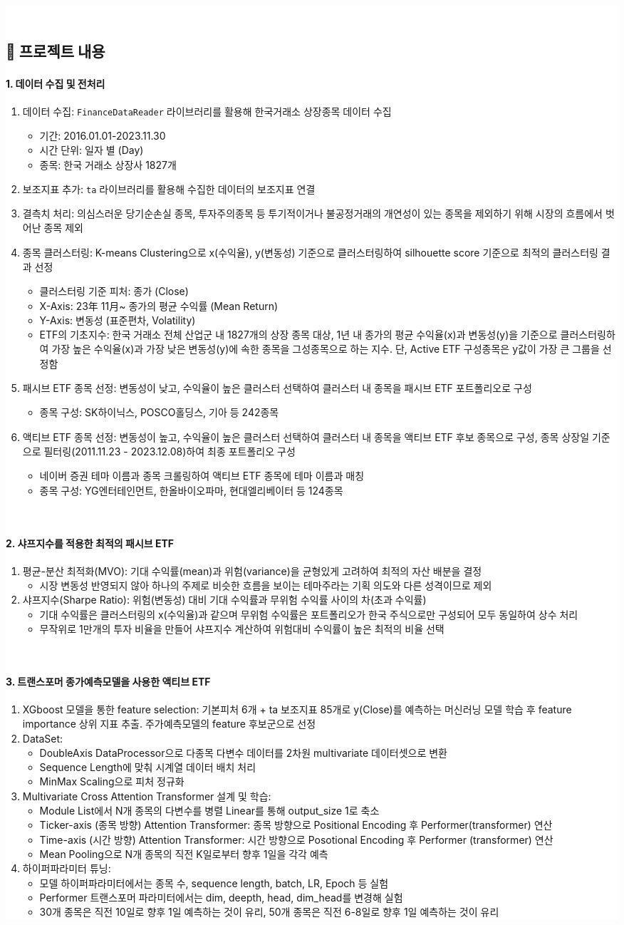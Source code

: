 <br>


## 👑 프로젝트 내용

#### 1. 데이터 수집 및 전처리

1. 데이터 수집: `FinanceDataReader` 라이브러리를 활용해 한국거래소 상장종목 데이터 수집
    - 기간: 2016.01.01-2023.11.30
    - 시간 단위: 일자 별 (Day)
    - 종목: 한국 거래소 상장사 1827개

2. 보조지표 추가: `ta` 라이브러리를 활용해 수집한 데이터의 보조지표 연결
3. 결측치 처리: 의심스러운 당기순손실 종목, 투자주의종목 등 투기적이거나 불공정거래의 개연성이 있는 종목을 제외하기 위해 시장의 흐름에서 벗어난 종목 제외
4. 종목 클러스터링: K-means Clustering으로 x(수익율), y(변동성) 기준으로 클러스터링하여 silhouette score 기준으로 최적의 클러스터링 결과 선정
    - 클러스터링 기준 피처: 종가 (Close)
    - X-Axis: 23年 11⽉~ 종가의 평균 수익률 (Mean Return)
    - Y-Axis: 변동성 (표준편차, Volatility)
    - ETF의 기초지수: 한국 거래소 전체 산업군 내 1827개의 상장 종목 대상, 1년 내 종가의 평균 수익율(x)과 변동성(y)을 기준으로 클러스터링하여 가장 높은 수익율(x)과 가장 낮은 변동성(y)에 속한 종목을 그성종목으로 하는 지수. 단, Active ETF 구성종목은 y값이 가장 큰 그룹을 선정함
5. 패시브 ETF 종목 선정: 변동성이 낮고, 수익율이 높은 클러스터 선택하여 클러스터 내 종목을 패시브 ETF 포트폴리오로 구성
    - 종목 구성: SK하이닉스, POSCO홀딩스, 기아 등 242종목
6. 액티브 ETF 종목 선정: 변동성이 높고, 수익율이 높은 클러스터 선택하여 클러스터 내 종목을 액티브 ETF 후보 종목으로 구성, 종목 상장일 기준으로 필터링(2011.11.23 - 2023.12.08)하여 최종 포트폴리오 구성
    - 네이버 증권 테마 이름과 종목 크롤링하여 액티브 ETF 종목에 테마 이름과 매칭
    - 종목 구성: YG엔터테인먼트, 한올바이오파마, 현대엘리베이터 등 124종목

<br>

#### 2. 샤프지수를 적용한 최적의 패시브 ETF
1. 평균-분산 최적화(MVO): 기대 수익률(mean)과 위험(variance)을 균형있게 고려하여 최적의 자산 배분을 결정
    - 시장 변동성 반영되지 않아 하나의 주제로 비슷한 흐름을 보이는 테마주라는 기획 의도와 다른 성격이므로 제외
2. 샤프지수(Sharpe Ratio): 위험(변동성) 대비 기대 수익률과 무위험 수익률 사이의 차(초과 수익률)
    - 기대 수익률은 클러스터링의 x(수익율)과 같으며 무위험 수익률은 포트폴리오가 한국 주식으로만 구성되어 모두 동일하여 상수 처리
    - 무작위로 1만개의 투자 비율을 만들어 샤프지수 계산하여 위험대비 수익률이 높은 최적의 비율 선택
<br>

#### 3. 트랜스포머 종가예측모델을 사용한 액티브 ETF

1. XGboost 모델을 통한 feature selection: 기본피처 6개 + ta 보조지표 85개로 y(Close)를 예측하는 머신러닝 모델 학습 후 feature importance 상위 지표 추출. 주가예측모델의 feature 후보군으로 선정
2. DataSet: 
    - DoubleAxis DataProcessor으로 다종목 다변수 데이터를 2차원 multivariate 데이터셋으로 변환
    - Sequence Length에 맞춰 시계열 데이터 배치 처리
    - MinMax Scaling으로 피처 정규화
3. Multivariate Cross Attention Transformer 설계 및 학습:
    - Module List에서 N개 종목의 다변수를 병렬 Linear를 통해 output_size 1로 축소
    - Ticker-axis (종목 방향) Attention Transformer: 종목 방향으로 Positional Encoding 후 Performer(transformer) 연산
    - Time-axis (시간 방향) Attention Transformer: 시간 방향으로 Posotional Encoding 후 Performer (transformer) 연산
    - Mean Pooling으로 N개 종목의 직전 K일로부터 향후 1일을 각각 예측
4. 하이퍼파라미터 튜닝:
    - 모델 하이퍼파라미터에서는 종목 수, sequence length, batch, LR, Epoch 등 실험
    - Performer 트랜스포머 파라미터에서는 dim, deepth, head, dim_head를 변경해 실험
    - 30개 종목은 직전 10일로 향후 1일 예측하는 것이 유리, 50개 종목은 직전 6-8일로 향후 1일 예측하는 것이 유리
